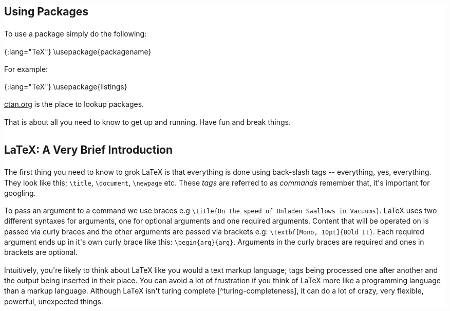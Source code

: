 [^all-the-names]: 
    Gems for ruby, luarocks for lua, pypy for python, pear + composer for php, CocoaPods for cocoa respectively.

[^facetious]:      
    I'm being facetious. It's really not that big of a deal and works quite efficiently. It could be
    better but it could also be way way worse. It's not like you will [see below] need to manage multiple versions of
    LaTeX for different books. Unlike say a Ruby app, your final deliverable is more 
    like a creation of art than it is programming. Users don't care what version of LaTeX you used to generate your PDF
    . Well, unless they're one of those PDF version snobs god I hate those guys. They even have their own hats and 
    handshakes now.

## Using Packages

To use a package simply do the following:

{:lang="TeX"}
    \usepackage{packagename}

For example:

{:lang="TeX"}
    \usepackage{listings}

[ctan.org](http://www.ctan.org) is the place to lookup packages. 

That is about all you need to know to get up and running. Have fun and break things.

## LaTeX: A Very Brief Introduction

The first thing you need to know to grok LaTeX is that everything is done using back-slash tags -- everything, yes,
everything. They look like this; `\title`, `\document`, `\newpage` etc. These _tags_ are referred to as *commands*
remember that, it's important for googling.

To pass an argument to a command we use braces e.g `\title{On the speed of Unladen Swallows in Vacuums}`. LaTeX 
uses two different syntaxes for arguments, one for optional arguments and one required arguments. Content that will be operated on is passed via curly braces and the other arguments are passed via brackets e.g:
`\textbf[Mono, 10pt]{BOld It}`. Each required argument ends up in it's own curly brace like this: `\begin{arg}{arg}`.
Arguments in the curly braces are required and ones in brackets are optional.

Intuitively, you're likely to think about LaTeX like you would a text markup language; tags being processed one
after another and the output being inserted in their place. You can avoid a lot of frustration if you think of LaTeX
more like a programming language than a markup language. Although LaTeX isn't turing complete [^turing-completeness], 
it can do a lot of crazy, very flexible, powerful, unexpected things.
